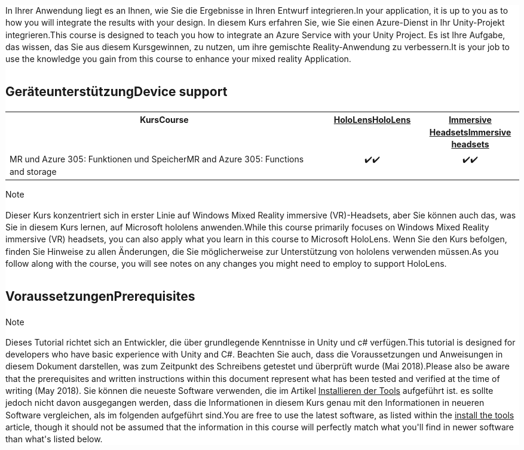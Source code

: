 <span data-ttu-id="ed2e2-126">In Ihrer Anwendung liegt es an Ihnen, wie Sie die Ergebnisse in Ihren Entwurf integrieren.</span><span class="sxs-lookup"><span data-stu-id="ed2e2-126">In your application, it is up to you as to how you will integrate the results with your design.</span></span> <span data-ttu-id="ed2e2-127">In diesem Kurs erfahren Sie, wie Sie einen Azure-Dienst in Ihr Unity-Projekt integrieren.</span><span class="sxs-lookup"><span data-stu-id="ed2e2-127">This course is designed to teach you how to integrate an Azure Service with your Unity Project.</span></span> <span data-ttu-id="ed2e2-128">Es ist Ihre Aufgabe, das wissen, das Sie aus diesem Kursgewinnen, zu nutzen, um ihre gemischte Reality-Anwendung zu verbessern.</span><span class="sxs-lookup"><span data-stu-id="ed2e2-128">It is your job to use the knowledge you gain from this course to enhance your mixed reality Application.</span></span>

## <a name="device-support"></a><span data-ttu-id="ed2e2-129">Geräteunterstützung</span><span class="sxs-lookup"><span data-stu-id="ed2e2-129">Device support</span></span>

<table>
<tr>
<th><span data-ttu-id="ed2e2-130">Kurs</span><span class="sxs-lookup"><span data-stu-id="ed2e2-130">Course</span></span></th><th style="width:150px"> <span data-ttu-id="ed2e2-131"><a href="../../../hololens-hardware-details.md">HoloLens</a></span><span class="sxs-lookup"><span data-stu-id="ed2e2-131"><a href="../../../hololens-hardware-details.md">HoloLens</a></span></span></th><th style="width:150px"> <span data-ttu-id="ed2e2-132"><a href="../../../discover/immersive-headset-hardware-details.md">Immersive Headsets</a></span><span class="sxs-lookup"><span data-stu-id="ed2e2-132"><a href="../../../discover/immersive-headset-hardware-details.md">Immersive headsets</a></span></span></th>
</tr><tr>
<td><span data-ttu-id="ed2e2-133">MR und Azure 305: Funktionen und Speicher</span><span class="sxs-lookup"><span data-stu-id="ed2e2-133">MR and Azure 305: Functions and storage</span></span></td><td style="text-align: center;"> <span data-ttu-id="ed2e2-134">✔️</span><span class="sxs-lookup"><span data-stu-id="ed2e2-134">✔️</span></span></td><td style="text-align: center;"> <span data-ttu-id="ed2e2-135">✔️</span><span class="sxs-lookup"><span data-stu-id="ed2e2-135">✔️</span></span></td>
</tr>
</table>

> [!NOTE]
> <span data-ttu-id="ed2e2-136">Dieser Kurs konzentriert sich in erster Linie auf Windows Mixed Reality immersive (VR)-Headsets, aber Sie können auch das, was Sie in diesem Kurs lernen, auf Microsoft hololens anwenden.</span><span class="sxs-lookup"><span data-stu-id="ed2e2-136">While this course primarily focuses on Windows Mixed Reality immersive (VR) headsets, you can also apply what you learn in this course to Microsoft HoloLens.</span></span> <span data-ttu-id="ed2e2-137">Wenn Sie den Kurs befolgen, finden Sie Hinweise zu allen Änderungen, die Sie möglicherweise zur Unterstützung von hololens verwenden müssen.</span><span class="sxs-lookup"><span data-stu-id="ed2e2-137">As you follow along with the course, you will see notes on any changes you might need to employ to support HoloLens.</span></span>

## <a name="prerequisites"></a><span data-ttu-id="ed2e2-138">Voraussetzungen</span><span class="sxs-lookup"><span data-stu-id="ed2e2-138">Prerequisites</span></span>

> [!NOTE]
> <span data-ttu-id="ed2e2-139">Dieses Tutorial richtet sich an Entwickler, die über grundlegende Kenntnisse in Unity und c# verfügen.</span><span class="sxs-lookup"><span data-stu-id="ed2e2-139">This tutorial is designed for developers who have basic experience with Unity and C#.</span></span> <span data-ttu-id="ed2e2-140">Beachten Sie auch, dass die Voraussetzungen und Anweisungen in diesem Dokument darstellen, was zum Zeitpunkt des Schreibens getestet und überprüft wurde (Mai 2018).</span><span class="sxs-lookup"><span data-stu-id="ed2e2-140">Please also be aware that the prerequisites and written instructions within this document represent what has been tested and verified at the time of writing (May 2018).</span></span> <span data-ttu-id="ed2e2-141">Sie können die neueste Software verwenden, die im Artikel [Installieren der Tools](../../install-the-tools.md) aufgeführt ist. es sollte jedoch nicht davon ausgegangen werden, dass die Informationen in diesem Kurs genau mit den Informationen in neueren Software vergleichen, als im folgenden aufgeführt sind.</span><span class="sxs-lookup"><span data-stu-id="ed2e2-141">You are free to use the latest software, as listed within the [install the tools](../../install-the-tools.md) article, though it should not be assumed that the information in this course will perfectly match what you'll find in newer software than what's listed below.</span></span>
